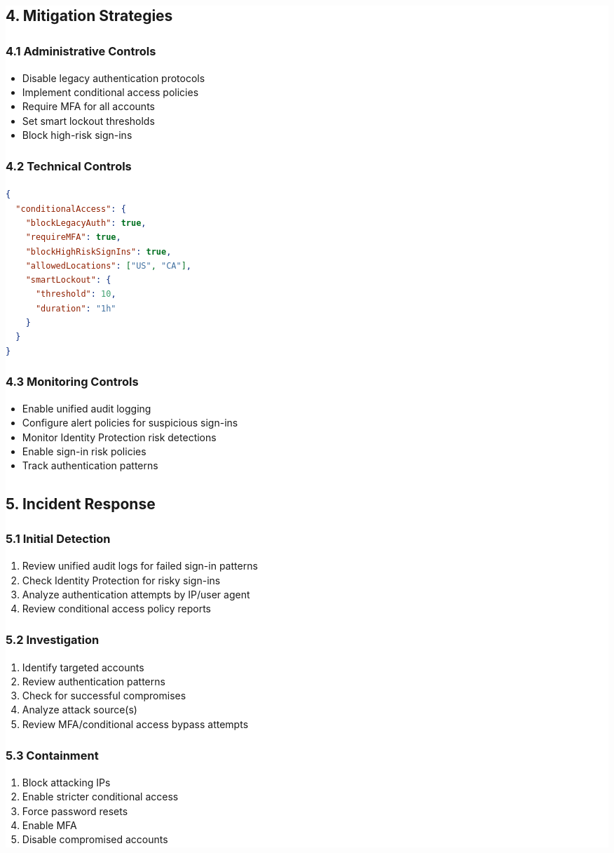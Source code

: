 ## 4. Mitigation Strategies

### 4.1 Administrative Controls
- Disable legacy authentication protocols
- Implement conditional access policies
- Require MFA for all accounts
- Set smart lockout thresholds
- Block high-risk sign-ins

### 4.2 Technical Controls
```json
{
  "conditionalAccess": {
    "blockLegacyAuth": true,
    "requireMFA": true,
    "blockHighRiskSignIns": true,
    "allowedLocations": ["US", "CA"],
    "smartLockout": {
      "threshold": 10,
      "duration": "1h" 
    }
  }
}
```

### 4.3 Monitoring Controls
- Enable unified audit logging
- Configure alert policies for suspicious sign-ins
- Monitor Identity Protection risk detections
- Enable sign-in risk policies
- Track authentication patterns

## 5. Incident Response

### 5.1 Initial Detection
1. Review unified audit logs for failed sign-in patterns
2. Check Identity Protection for risky sign-ins
3. Analyze authentication attempts by IP/user agent
4. Review conditional access policy reports

### 5.2 Investigation
1. Identify targeted accounts
2. Review authentication patterns
3. Check for successful compromises
4. Analyze attack source(s)
5. Review MFA/conditional access bypass attempts

### 5.3 Containment
1. Block attacking IPs
2. Enable stricter conditional access
3. Force password resets
4. Enable MFA
5. Disable compromised accounts
